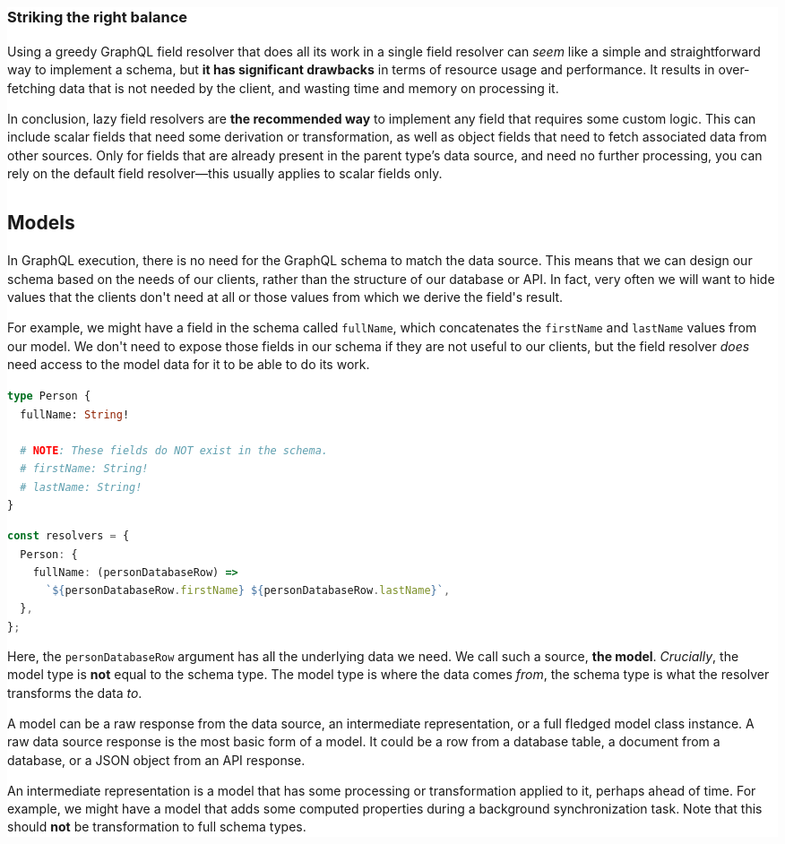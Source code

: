 ### Striking the right balance

Using a greedy GraphQL field resolver that does all its work in a single field resolver can _seem_ like a simple and straightforward way to implement a schema, but **it has significant drawbacks** in terms of resource usage and performance. It results in over-fetching data that is not needed by the client, and wasting time and memory on processing it.

In conclusion, lazy field resolvers are **the recommended way** to implement any field that requires some custom logic. This can include scalar fields that need some derivation or transformation, as well as object fields that need to fetch associated data from other sources. Only for fields that are already present in the parent type’s data source, and need no further processing, you can rely on the default field resolver—this usually applies to scalar fields only.

## Models

In GraphQL execution, there is no need for the GraphQL schema to match the data source. This means that we can design our schema based on the needs of our clients, rather than the structure of our database or API. In fact, very often we will want to hide values that the clients don't need at all or those values from which we derive the field's result.

For example, we might have a field in the schema called `fullName`, which concatenates the `firstName` and `lastName` values from our model. We don't need to expose those fields in our schema if they are not useful to our clients, but the field resolver _does_ need access to the model data for it to be able to do its work.

```graphql
type Person {
  fullName: String!

  # NOTE: These fields do NOT exist in the schema.
  # firstName: String!
  # lastName: String!
}
```

```ts
const resolvers = {
  Person: {
    fullName: (personDatabaseRow) =>
      `${personDatabaseRow.firstName} ${personDatabaseRow.lastName}`,
  },
};
```

Here, the `personDatabaseRow` argument has all the underlying data we need. We call such a source, **the model**. _Crucially_, the model type is **not** equal to the schema type. The model type is where the data comes _from_, the schema type is what the resolver transforms the data _to_.

A model can be a raw response from the data source, an intermediate representation, or a full fledged model class instance. A raw data source response is the most basic form of a model. It could be a row from a database table, a document from a database, or a JSON object from an API response.

An intermediate representation is a model that has some processing or transformation applied to it, perhaps ahead of time. For example, we might have a model that adds some computed properties during a background synchronization task. Note that this should **not** be transformation to full schema types.

